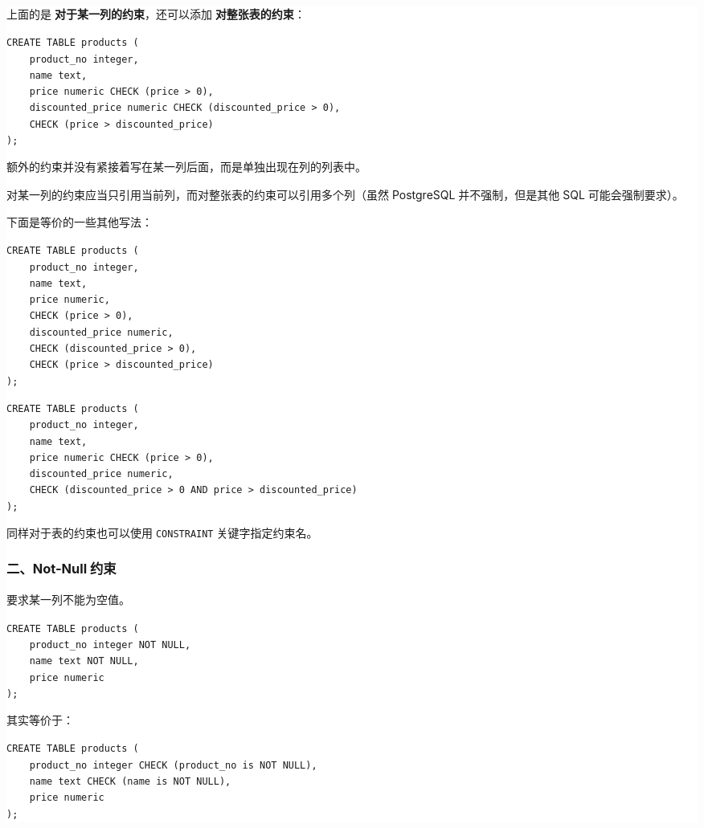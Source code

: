 上面的是 **对于某一列的约束**，还可以添加 **对整张表的约束**：

```{.postgresql hl_lines="6"}
CREATE TABLE products (
    product_no integer,
    name text,
    price numeric CHECK (price > 0),
    discounted_price numeric CHECK (discounted_price > 0),
    CHECK (price > discounted_price)
);
```

额外的约束并没有紧接着写在某一列后面，而是单独出现在列的列表中。

对某一列的约束应当只引用当前列，而对整张表的约束可以引用多个列（虽然 PostgreSQL 并不强制，但是其他 SQL 可能会强制要求）。

下面是等价的一些其他写法：

```{.postgresql hl_lines="3 5"}
CREATE TABLE products (
    product_no integer,
    name text,
    price numeric,
    CHECK (price > 0),
    discounted_price numeric,
    CHECK (discounted_price > 0),
    CHECK (price > discounted_price)
);
```

```{.postgresql hl_lines="6"}
CREATE TABLE products (
    product_no integer,
    name text,
    price numeric CHECK (price > 0),
    discounted_price numeric,
    CHECK (discounted_price > 0 AND price > discounted_price)
);
```

同样对于表的约束也可以使用 `CONSTRAINT` 关键字指定约束名。

### 二、Not-Null 约束

要求某一列不能为空值。

```postgresql
CREATE TABLE products (
    product_no integer NOT NULL,
    name text NOT NULL,
    price numeric
);
```

其实等价于：

```postgresql
CREATE TABLE products (
    product_no integer CHECK (product_no is NOT NULL),
    name text CHECK (name is NOT NULL),
    price numeric
);
```
